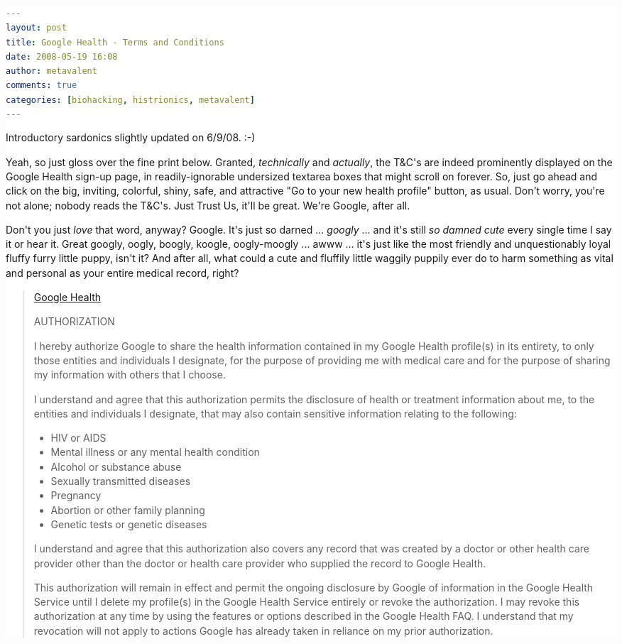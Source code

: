 ```yaml
---
layout: post
title: Google Health - Terms and Conditions
date: 2008-05-19 16:08
author: metavalent
comments: true
categories: [biohacking, histrionics, metavalent]
---
```

Introductory sardonics slightly updated on 6/9/08. :-)

Yeah, so just gloss over the fine print below. Granted, <em>technically</em> and <em>actually</em>, the T&amp;C's are indeed prominently displayed on the Google Health sign-up page, in readily-ignorable undersized textarea boxes that might scroll on forever. So, just go ahead and click on the big, inviting, colorful, shiny, safe, and attractive "Go to your new health profile" button, as usual. Don't worry, you're not alone; nobody reads the T&amp;C's. Just Trust Us, it'll be great. We're Google, after all. 

Don't you just <em>love</em> that word, anyway? Google. It's just so darned ... <em>googly</em> ... and it's still <em>so damned cute</em> every single time I say it or hear it. Great googly, oogly, boogly, koogle, oogly-moogly ... awww ... it's just like the most friendly and unquestionably loyal fluffy furry little puppy, isn't it? And after all, what could a cute and fluffily little waggily puppily ever do to harm something as vital and personal as your entire medical record, right?

<blockquote><a href="https://www.google.com/health/">Google Health</a>

AUTHORIZATION

I  hereby authorize Google to share the health information contained in my Google Health profile(s) in its entirety, to only those entities and individuals I designate, for the purpose of providing me with medical care and for the purpose of sharing my information with others that I choose.

I understand and agree that this authorization permits the disclosure of health or treatment information about me, to the entities and individuals I designate, that may also contain sensitive information relating to the following:

* HIV or AIDS
* Mental illness or any mental health condition
* Alcohol or substance abuse
* Sexually transmitted diseases
* Pregnancy
* Abortion or other family planning
* Genetic tests or genetic diseases

I understand and agree that this authorization also covers any record that was created by a doctor or other health care provider other than the doctor or health care provider who supplied the record to Google Health.

This authorization will remain in effect and permit the ongoing disclosure by Google of information in the Google Health Service until I delete my profile(s) in the Google Health Service entirely or revoke the authorization.  I may revoke this authorization at any time by using the features or options described in the Google Health FAQ.  I understand that my revocation will not apply to actions Google has already taken in reliance on my prior authorization.
